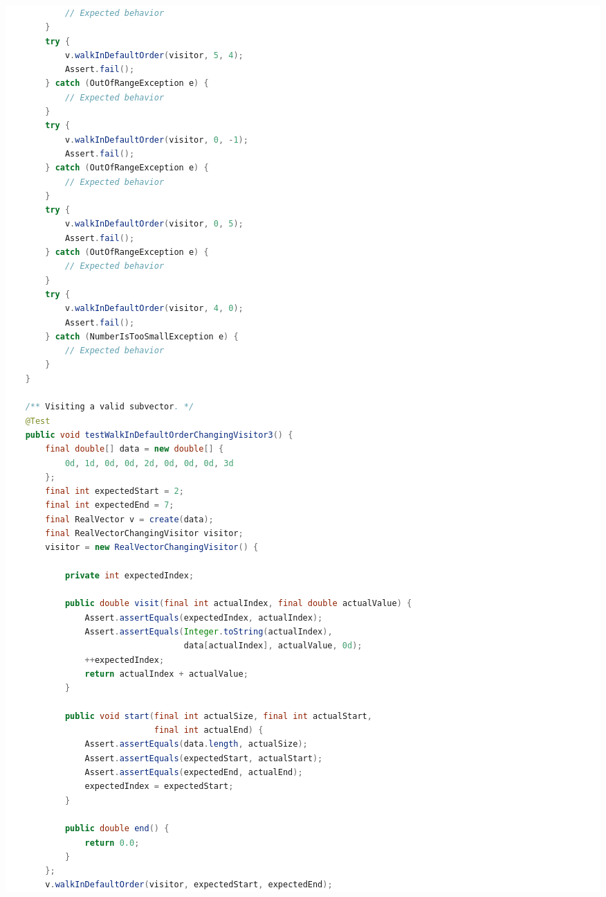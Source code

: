 ```java
            // Expected behavior
        }
        try {
            v.walkInDefaultOrder(visitor, 5, 4);
            Assert.fail();
        } catch (OutOfRangeException e) {
            // Expected behavior
        }
        try {
            v.walkInDefaultOrder(visitor, 0, -1);
            Assert.fail();
        } catch (OutOfRangeException e) {
            // Expected behavior
        }
        try {
            v.walkInDefaultOrder(visitor, 0, 5);
            Assert.fail();
        } catch (OutOfRangeException e) {
            // Expected behavior
        }
        try {
            v.walkInDefaultOrder(visitor, 4, 0);
            Assert.fail();
        } catch (NumberIsTooSmallException e) {
            // Expected behavior
        }
    }

    /** Visiting a valid subvector. */
    @Test
    public void testWalkInDefaultOrderChangingVisitor3() {
        final double[] data = new double[] {
            0d, 1d, 0d, 0d, 2d, 0d, 0d, 0d, 3d
        };
        final int expectedStart = 2;
        final int expectedEnd = 7;
        final RealVector v = create(data);
        final RealVectorChangingVisitor visitor;
        visitor = new RealVectorChangingVisitor() {

            private int expectedIndex;

            public double visit(final int actualIndex, final double actualValue) {
                Assert.assertEquals(expectedIndex, actualIndex);
                Assert.assertEquals(Integer.toString(actualIndex),
                                    data[actualIndex], actualValue, 0d);
                ++expectedIndex;
                return actualIndex + actualValue;
            }

            public void start(final int actualSize, final int actualStart,
                              final int actualEnd) {
                Assert.assertEquals(data.length, actualSize);
                Assert.assertEquals(expectedStart, actualStart);
                Assert.assertEquals(expectedEnd, actualEnd);
                expectedIndex = expectedStart;
            }

            public double end() {
                return 0.0;
            }
        };
        v.walkInDefaultOrder(visitor, expectedStart, expectedEnd);
```